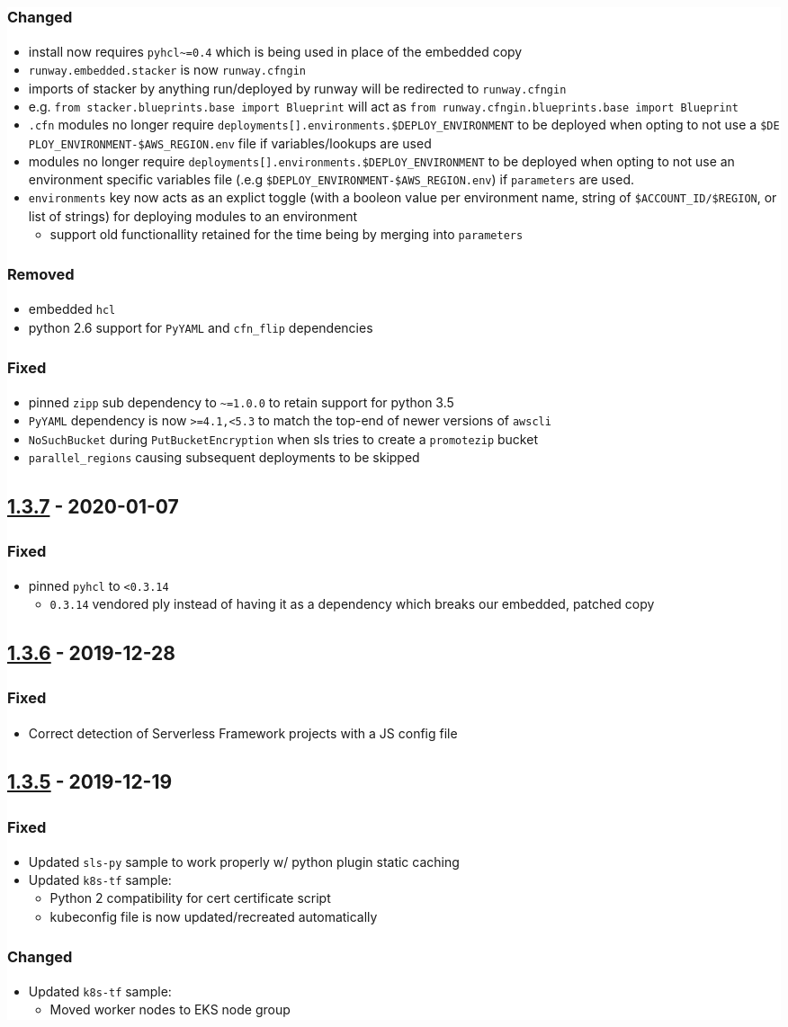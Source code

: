 ### Changed
- install now requires `pyhcl~=0.4` which is being used in place of the embedded copy
- `runway.embedded.stacker` is now `runway.cfngin`
- imports of stacker by anything run/deployed by runway will be redirected to `runway.cfngin`
- e.g. `from stacker.blueprints.base import Blueprint` will act as `from runway.cfngin.blueprints.base import Blueprint`
- `.cfn` modules no longer require `deployments[].environments.$DEPLOY_ENVIRONMENT` to be deployed when opting to not use a `$DEPLOY_ENVIRONMENT-$AWS_REGION.env` file if variables/lookups are used
- modules no longer require `deployments[].environments.$DEPLOY_ENVIRONMENT` to be deployed when opting to not use an environment specific variables file (.e.g `$DEPLOY_ENVIRONMENT-$AWS_REGION.env`) if `parameters` are used.
- `environments` key now acts as an explict toggle (with a booleon value per environment name, string of `$ACCOUNT_ID/$REGION`, or list of strings) for deploying modules to an environment
  - support old functionallity retained for the time being by merging into `parameters`

### Removed
- embedded `hcl`
- python 2.6 support for `PyYAML` and `cfn_flip` dependencies

### Fixed
- pinned `zipp` sub dependency to `~=1.0.0` to retain support for python 3.5
- `PyYAML` dependency is now `>=4.1,<5.3` to match the top-end of newer versions of `awscli`
- `NoSuchBucket` during `PutBucketEncryption` when sls tries to create a `promotezip` bucket
- `parallel_regions` causing subsequent deployments to be skipped

## [1.3.7] - 2020-01-07
### Fixed
- pinned `pyhcl` to `<0.3.14`
  - `0.3.14` vendored ply instead of having it as a dependency which breaks our embedded, patched copy

## [1.3.6] - 2019-12-28
### Fixed
- Correct detection of Serverless Framework projects with a JS config file

## [1.3.5] - 2019-12-19
### Fixed
- Updated `sls-py` sample to work properly w/ python plugin static caching
- Updated `k8s-tf` sample:
  - Python 2 compatibility for cert certificate script
  - kubeconfig file is now updated/recreated automatically

### Changed
- Updated `k8s-tf` sample:
  - Moved worker nodes to EKS node group


[Unreleased]: https://github.com/onicagroup/runway/compare/v1.18.0...HEAD
[1.18.0]: https://github.com/onicagroup/runway/compare/v1.17.0...v1.18.0
[1.17.0]: https://github.com/onicagroup/runway/compare/v1.16.4...v1.17.0
[1.16.4]: https://github.com/onicagroup/runway/compare/v1.16.3...v1.16.4
[1.16.3]: https://github.com/onicagroup/runway/compare/v1.16.2...v1.16.3
[1.16.2]: https://github.com/onicagroup/runway/compare/v1.16.1...v1.16.2
[1.16.1]: https://github.com/onicagroup/runway/compare/v1.16.0...v1.16.1
[1.16.0]: https://github.com/onicagroup/runway/compare/v1.15.1...v1.16.0
[1.15.1]: https://github.com/onicagroup/runway/compare/v1.15.0...v1.15.1
[1.15.0]: https://github.com/onicagroup/runway/compare/v1.14.3...v1.15.0
[1.14.3]: https://github.com/onicagroup/runway/compare/v1.14.2...v1.14.3
[1.14.2]: https://github.com/onicagroup/runway/compare/v1.14.1...v1.14.2
[1.14.1]: https://github.com/onicagroup/runway/compare/v1.14.0...v1.14.1
[1.14.0]: https://github.com/onicagroup/runway/compare/v1.13.1...v1.14.0
[1.13.1]: https://github.com/onicagroup/runway/compare/v1.13.0...v1.13.1
[1.13.0]: https://github.com/onicagroup/runway/compare/v1.12.0...v1.13.0
[1.12.0]: https://github.com/onicagroup/runway/compare/v1.11.3...v1.12.0
[1.11.3]: https://github.com/onicagroup/runway/compare/v1.11.2...v1.11.3
[1.11.2]: https://github.com/onicagroup/runway/compare/v1.11.1...v1.11.2
[1.11.1]: https://github.com/onicagroup/runway/compare/v1.11.1...v1.11.1
[1.11.0]: https://github.com/onicagroup/runway/compare/v1.10.1...v1.11.0
[1.10.1]: https://github.com/onicagroup/runway/compare/v1.10.0...v1.10.1
[1.10.0]: https://github.com/onicagroup/runway/compare/v1.9.0...v1.10.0
[1.9.0]: https://github.com/onicagroup/runway/compare/v1.8.5...v1.9.0
[1.8.5]: https://github.com/onicagroup/runway/compare/v1.8.4...v1.8.5
[1.8.4]: https://github.com/onicagroup/runway/compare/v1.8.3...v1.8.4
[1.8.3]: https://github.com/onicagroup/runway/compare/v1.8.2...v1.8.3
[1.8.2]: https://github.com/onicagroup/runway/compare/v1.8.1...v1.8.2
[1.8.1]: https://github.com/onicagroup/runway/compare/v1.8.0...v1.8.1
[1.8.0]: https://github.com/onicagroup/runway/compare/v1.7.3...v1.8.0
[1.7.3]: https://github.com/onicagroup/runway/compare/v1.7.2...v1.7.3
[1.7.2]: https://github.com/onicagroup/runway/compare/v1.7.1...v1.7.2
[1.7.1]: https://github.com/onicagroup/runway/compare/v1.7.0...v1.7.1
[1.7.0]: https://github.com/onicagroup/runway/compare/v1.6.1...v1.7.0
[1.6.1]: https://github.com/onicagroup/runway/compare/v1.6.0...v1.6.1
[1.6.0]: https://github.com/onicagroup/runway/compare/v1.5.2...v1.6.0
[1.5.2]: https://github.com/onicagroup/runway/compare/v1.5.1...v1.5.2
[1.5.1]: https://github.com/onicagroup/runway/compare/v1.5.0...v1.5.1
[1.5.0]: https://github.com/onicagroup/runway/compare/v1.4.4...v1.5.0
[1.4.4]: https://github.com/onicagroup/runway/compare/v1.4.3...v1.4.4
[1.4.3]: https://github.com/onicagroup/runway/compare/v1.4.2...v1.4.3
[1.4.2]: https://github.com/onicagroup/runway/compare/v1.4.1...v1.4.2
[1.4.1]: https://github.com/onicagroup/runway/compare/v1.4.0...v1.4.1
[1.4.0]: https://github.com/onicagroup/runway/compare/v1.3.7...v1.4.0
[1.3.7]: https://github.com/onicagroup/runway/compare/v1.3.6...v1.3.7
[1.3.6]: https://github.com/onicagroup/runway/compare/v1.3.5...v1.3.6
[1.3.5]: https://github.com/onicagroup/runway/compare/v1.3.4...v1.3.5
[1.3.4]: https://github.com/onicagroup/runway/compare/v1.3.3...v1.3.4
[1.3.3]: https://github.com/onicagroup/runway/compare/v1.3.2...v1.3.3
[1.3.2]: https://github.com/onicagroup/runway/compare/v1.3.1...v1.3.2
[1.3.1]: https://github.com/onicagroup/runway/compare/v1.3.0...v1.3.1
[1.3.0]: https://github.com/onicagroup/runway/compare/v1.2.0...v1.3.0
[1.2.0]: https://github.com/onicagroup/runway/compare/v1.1.0...v1.2.0
[1.1.0]: https://github.com/onicagroup/runway/compare/v1.0.3...v1.1.0
[1.0.3]: https://github.com/onicagroup/runway/compare/v1.0.1...v1.0.3
[1.0.1]: https://github.com/onicagroup/runway/compare/v1.0.0...v1.0.1
[1.0.0]: https://github.com/onicagroup/runway/compare/v0.47.1...v1.0.0
[0.47.1]: https://github.com/onicagroup/runway/compare/v0.47.0...v0.47.1
[0.47.0]: https://github.com/onicagroup/runway/compare/v0.46.6...v0.47.0
[0.46.6]: https://github.com/onicagroup/runway/compare/v0.46.5...v0.46.6
[0.46.5]: https://github.com/onicagroup/runway/compare/v0.46.4...v0.46.5
[0.46.4]: https://github.com/onicagroup/runway/compare/v0.46.3...v0.46.4
[0.46.3]: https://github.com/onicagroup/runway/compare/v0.46.2...v0.46.3
[0.46.2]: https://github.com/onicagroup/runway/compare/v0.46.1...v0.46.2
[0.46.1]: https://github.com/onicagroup/runway/compare/v0.46.0...v0.46.1
[0.46.0]: https://github.com/onicagroup/runway/compare/v0.45.4...v0.46.0
[0.45.4]: https://github.com/onicagroup/runway/compare/v0.45.3...v0.45.4
[0.45.3]: https://github.com/onicagroup/runway/compare/v0.45.2...v0.45.3
[0.45.2]: https://github.com/onicagroup/runway/compare/v0.45.1...v0.45.2
[0.45.1]: https://github.com/onicagroup/runway/compare/v0.45.0...v0.45.1
[0.45.0]: https://github.com/onicagroup/runway/compare/v0.44.3...v0.45.0
[0.44.3]: https://github.com/onicagroup/runway/compare/v0.44.2...v0.44.3
[0.44.2]: https://github.com/onicagroup/runway/compare/v0.44.1...v0.44.2
[0.44.1]: https://github.com/onicagroup/runway/compare/v0.44.0...v0.44.1
[0.44.0]: https://github.com/onicagroup/runway/compare/v0.43.0...v0.44.0
[0.43.0]: https://github.com/onicagroup/runway/compare/v0.42.0...v0.43.0
[0.42.0]: https://github.com/onicagroup/runway/compare/v0.41.2...v0.42.0
[0.41.2]: https://github.com/onicagroup/runway/compare/v0.41.1...v0.41.2
[0.41.1]: https://github.com/onicagroup/runway/compare/v0.41.0...v0.41.1
[0.41.0]: https://github.com/onicagroup/runway/compare/v0.40.1...v0.41.0
[0.40.1]: https://github.com/onicagroup/runway/compare/v0.40.0...v0.40.1
[0.40.0]: https://github.com/onicagroup/runway/compare/v0.39.1...v0.40.0
[0.39.1]: https://github.com/onicagroup/runway/compare/v0.39.0...v0.39.1
[0.39.0]: https://github.com/onicagroup/runway/compare/v0.38.2...v0.39.0
[0.38.2]: https://github.com/onicagroup/runway/compare/v0.38.1...v0.38.2
[0.38.1]: https://github.com/onicagroup/runway/compare/v0.38.0...v0.38.1
[0.38.0]: https://github.com/onicagroup/runway/compare/v0.37.2...v0.38.0
[0.37.2]: https://github.com/onicagroup/runway/compare/v0.37.1...v0.37.2
[0.37.1]: https://github.com/onicagroup/runway/compare/v0.37.0...v0.37.1
[0.37.0]: https://github.com/onicagroup/runway/compare/v0.36.0...v0.37.0
[0.36.0]: https://github.com/onicagroup/runway/compare/v0.35.3...v0.36.0
[0.35.3]: https://github.com/onicagroup/runway/compare/v0.35.2...v0.35.3
[0.35.2]: https://github.com/onicagroup/runway/compare/v0.35.1...v0.35.2
[0.35.1]: https://github.com/onicagroup/runway/compare/v0.35.0...v0.35.1
[0.35.0]: https://github.com/onicagroup/runway/compare/v0.34.0...v0.35.0
[0.34.0]: https://github.com/onicagroup/runway/compare/v0.33.0...v0.34.0
[0.33.0]: https://github.com/onicagroup/runway/compare/v0.32.0...v0.33.0
[0.32.0]: https://github.com/onicagroup/runway/compare/v0.31.2...v0.32.0
[0.31.2]: https://github.com/onicagroup/runway/compare/v0.31.1...v0.31.2
[0.31.1]: https://github.com/onicagroup/runway/compare/v0.31.0...v0.31.1
[0.31.0]: https://github.com/onicagroup/runway/compare/v0.30.6...v0.31.0
[0.30.0]: https://github.com/onicagroup/runway/compare/v0.29.6...v0.30.0
[0.29.6]: https://github.com/onicagroup/runway/compare/v0.29.5...v0.29.6
[0.29.5]: https://github.com/onicagroup/runway/compare/v0.29.4...v0.29.5
[0.29.4]: https://github.com/onicagroup/runway/compare/v0.29.3...v0.29.4
[0.29.3]: https://github.com/onicagroup/runway/compare/v0.29.2...v0.29.3
[0.29.2]: https://github.com/onicagroup/runway/compare/v0.29.1...v0.29.2
[0.29.1]: https://github.com/onicagroup/runway/compare/v0.29.0...v0.29.1
[0.29.0]: https://github.com/onicagroup/runway/compare/v0.28.0...v0.29.0
[0.28.0]: https://github.com/onicagroup/runway/compare/v0.27.1...v0.28.0
[0.27.1]: https://github.com/onicagroup/runway/compare/v0.27.0...v0.27.1
[0.27.0]: https://github.com/onicagroup/runway/compare/v0.26.0...v0.27.0
[0.26.0]: https://github.com/onicagroup/runway/compare/v0.25.0...v0.26.0
[0.25.0]: https://github.com/onicagroup/runway/compare/v0.24.0...v0.25.0
[0.24.0]: https://github.com/onicagroup/runway/compare/v0.23.3...v0.24.0
[0.23.3]: https://github.com/onicagroup/runway/compare/v0.23.2...v0.23.3
[0.23.2]: https://github.com/onicagroup/runway/compare/v0.23.1...v0.23.2
[0.23.1]: https://github.com/onicagroup/runway/compare/v0.23.0...v0.23.1
[0.23.0]: https://github.com/onicagroup/runway/compare/v0.22.3...v0.23.0
[0.22.3]: https://github.com/onicagroup/runway/compare/v0.22.2...v0.22.3
[0.22.2]: https://github.com/onicagroup/runway/compare/v0.22.1...v0.22.2
[0.22.1]: https://github.com/onicagroup/runway/compare/v0.22.0...v0.22.1
[0.22.0]: https://github.com/onicagroup/runway/compare/v0.21.0...v0.22.0
[0.21.0]: https://github.com/onicagroup/runway/compare/v0.20.7...v0.21.0
[0.20.7]: https://github.com/onicagroup/runway/compare/v0.20.5...v0.20.7
[0.20.5]: https://github.com/onicagroup/runway/compare/v0.20.4...v0.20.5
[0.20.4]: https://github.com/onicagroup/runway/compare/v0.20.3...v0.20.4
[0.20.3]: https://github.com/onicagroup/runway/compare/v0.20.1...v0.20.3
[0.20.1]: https://github.com/onicagroup/runway/compare/v0.20.0...v0.20.1
[0.20.0]: https://github.com/onicagroup/runway/compare/v0.19.0...v0.20.0
[0.19.0]: https://github.com/onicagroup/runway/compare/v0.18.0...v0.19.0
[0.18.0]: https://github.com/onicagroup/runway/compare/v0.17.0...v0.18.0
[0.17.0]: https://github.com/onicagroup/runway/compare/v0.16.0...v0.17.0
[0.16.0]: https://github.com/onicagroup/runway/compare/v0.15.3...v0.16.0
[0.15.3]: https://github.com/onicagroup/runway/compare/v0.15.2...v0.15.3
[0.15.2]: https://github.com/onicagroup/runway/compare/v0.15.1...v0.15.2
[0.15.1]: https://github.com/onicagroup/runway/compare/v0.15.0...v0.15.1
[0.15.0]: https://github.com/onicagroup/runway/compare/v0.14.3...v0.15.0
[0.14.3]: https://github.com/onicagroup/runway/compare/v0.14.2...v0.14.3
[0.14.2]: https://github.com/onicagroup/runway/compare/v0.14.1...v0.14.2
[0.14.1]: https://github.com/onicagroup/runway/compare/v0.14.0...v0.14.1
[0.14.0]: https://github.com/onicagroup/runway/compare/v0.13.0...v0.14.0
[0.13.0]: https://github.com/onicagroup/runway/compare/v0.12.3...v0.13.0
[0.12.3]: https://github.com/onicagroup/runway/compare/v0.12.2...v0.12.3
[0.12.2]: https://github.com/onicagroup/runway/compare/v0.12.1...v0.12.2
[0.12.1]: https://github.com/onicagroup/runway/compare/v0.12.0...v0.12.1
[0.12.0]: https://github.com/onicagroup/runway/compare/v0.11.1...v0.12.0
[0.11.1]: https://github.com/onicagroup/runway/compare/v0.11.0...v0.11.1
[0.11.0]: https://github.com/onicagroup/runway/compare/v0.10.0...v0.11.0
[0.10.0]: https://github.com/onicagroup/runway/compare/v0.9.1...v0.10.0
[0.9.1]: https://github.com/onicagroup/runway/compare/v0.9.0...v0.9.1
[0.9.0]: https://github.com/onicagroup/runway/compare/v0.8.0...v0.9.0
[0.8.0]: https://github.com/onicagroup/runway/compare/v0.7.0...v0.8.0
[0.7.0]: https://github.com/onicagroup/runway/compare/v0.6.2...v0.7.0
[0.6.2]: https://github.com/onicagroup/runway/compare/v0.6.1...v0.6.2
[0.6.1]: https://github.com/onicagroup/runway/compare/v0.6.0...v0.6.1
[0.6.0]: https://github.com/onicagroup/runway/compare/v0.5.1...v0.6.0
[0.5.1]: https://github.com/onicagroup/runway/compare/v0.5.0...v0.5.1
[0.5.0]: https://github.com/onicagroup/runway/compare/v0.4.2...v0.5.0
[0.4.2]: https://github.com/onicagroup/runway/compare/v0.4.1...v0.4.2
[0.4.1]: https://github.com/onicagroup/runway/compare/v0.4.0...v0.4.1